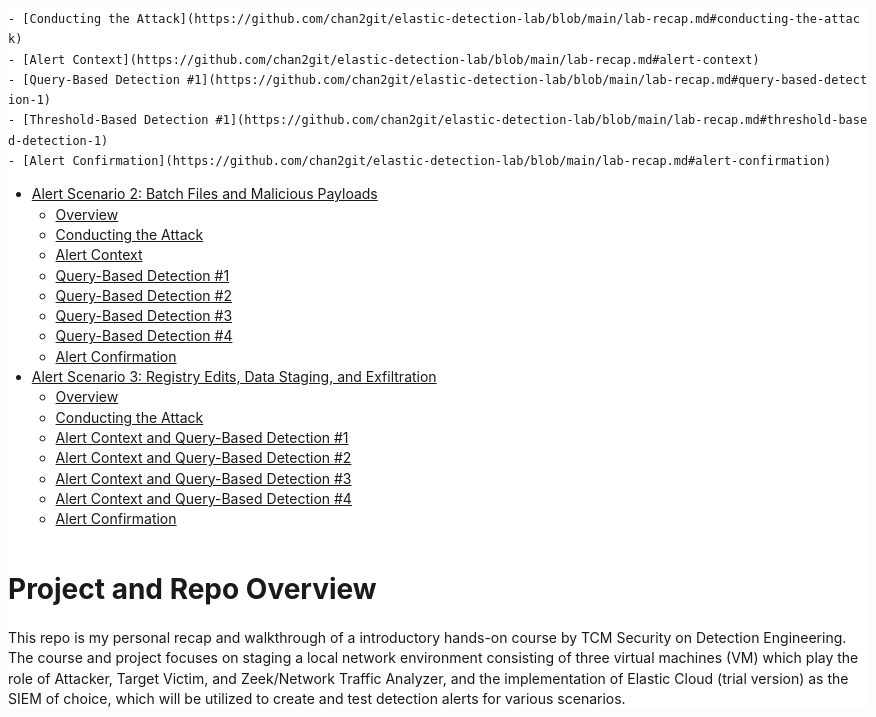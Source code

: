     - [Conducting the Attack](https://github.com/chan2git/elastic-detection-lab/blob/main/lab-recap.md#conducting-the-attack)
    - [Alert Context](https://github.com/chan2git/elastic-detection-lab/blob/main/lab-recap.md#alert-context)
    - [Query-Based Detection #1](https://github.com/chan2git/elastic-detection-lab/blob/main/lab-recap.md#query-based-detection-1)
    - [Threshold-Based Detection #1](https://github.com/chan2git/elastic-detection-lab/blob/main/lab-recap.md#threshold-based-detection-1)
    - [Alert Confirmation](https://github.com/chan2git/elastic-detection-lab/blob/main/lab-recap.md#alert-confirmation)
- [Alert Scenario 2: Batch Files and Malicious Payloads](https://github.com/chan2git/elastic-detection-lab/blob/main/lab-recap.md#alert-scenario-2)
    - [Overview](https://github.com/chan2git/elastic-detection-lab/blob/main/lab-recap.md#overview-1)
    - [Conducting the Attack](https://github.com/chan2git/elastic-detection-lab/blob/main/lab-recap.md#conducting-the-attack-1)
    - [Alert Context](https://github.com/chan2git/elastic-detection-lab/blob/main/lab-recap.md#alert-context-1)
    - [Query-Based Detection #1](https://github.com/chan2git/elastic-detection-lab/blob/main/lab-recap.md#query-based-detection-1-1)
    - [Query-Based Detection #2](https://github.com/chan2git/elastic-detection-lab/blob/main/lab-recap.md#query-based-detection-2)
    - [Query-Based Detection #3](https://github.com/chan2git/elastic-detection-lab/blob/main/lab-recap.md#query-based-detection-3)
    - [Query-Based Detection #4](https://github.com/chan2git/elastic-detection-lab/blob/main/lab-recap.md#query-based-detection-4)
    - [Alert Confirmation](https://github.com/chan2git/elastic-detection-lab/blob/main/lab-recap.md#alert-confirmation-1)
- [Alert Scenario 3: Registry Edits, Data Staging, and Exfiltration](https://github.com/chan2git/elastic-detection-lab/blob/main/lab-recap.md#alert-scenario-3)
    - [Overview](https://github.com/chan2git/elastic-detection-lab/blob/main/lab-recap.md#overview-2)
    - [Conducting the Attack](https://github.com/chan2git/elastic-detection-lab/blob/main/lab-recap.md#conducting-the-attack-2)
    - [Alert Context and Query-Based Detection #1](https://github.com/chan2git/elastic-detection-lab/blob/main/lab-recap.md#alert-context-and-query-based-detection-1)
    - [Alert Context and Query-Based Detection #2](https://github.com/chan2git/elastic-detection-lab/blob/main/lab-recap.md#alert-context-and-query-based-detection-2)
    - [Alert Context and Query-Based Detection #3](https://github.com/chan2git/elastic-detection-lab/blob/main/lab-recap.md#alert-context-and-query-based-detection-3)
    - [Alert Context and Query-Based Detection #4](https://github.com/chan2git/elastic-detection-lab/blob/main/lab-recap.md#alert-context-and-query-based-detection-4)
    - [Alert Confirmation](https://github.com/chan2git/elastic-detection-lab/blob/main/lab-recap.md#alert-confirmation-2)




# Project and Repo Overview

This repo is my personal recap and walkthrough of a introductory hands-on course by TCM Security on Detection Engineering. The course and project focuses on staging a local network environment consisting of three virtual machines (VM) which play the role of Attacker, Target Victim, and Zeek/Network Traffic Analyzer, and the implementation of Elastic Cloud (trial version) as the SIEM of choice, which will be utilized to create and test detection alerts for various scenarios.
